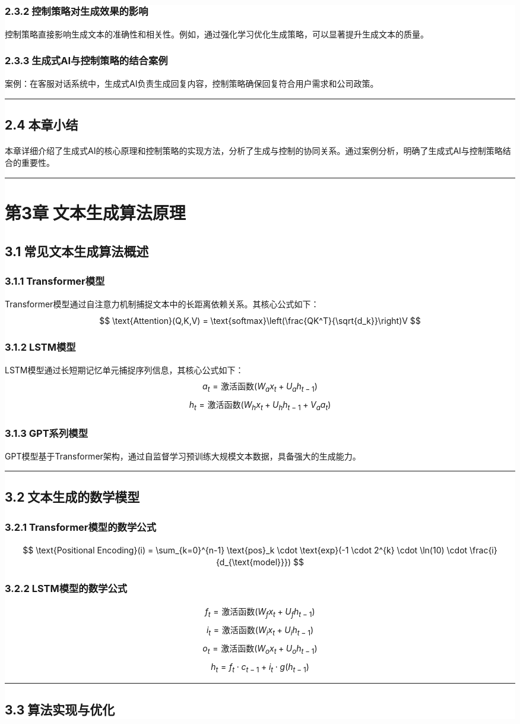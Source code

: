 ### 2.3.2 控制策略对生成效果的影响
控制策略直接影响生成文本的准确性和相关性。例如，通过强化学习优化生成策略，可以显著提升生成文本的质量。

### 2.3.3 生成式AI与控制策略的结合案例
案例：在客服对话系统中，生成式AI负责生成回复内容，控制策略确保回复符合用户需求和公司政策。

---

## 2.4 本章小结
本章详细介绍了生成式AI的核心原理和控制策略的实现方法，分析了生成与控制的协同关系。通过案例分析，明确了生成式AI与控制策略结合的重要性。

---

# 第3章 文本生成算法原理

## 3.1 常见文本生成算法概述

### 3.1.1 Transformer模型
Transformer模型通过自注意力机制捕捉文本中的长距离依赖关系。其核心公式如下：
$$ \text{Attention}(Q,K,V) = \text{softmax}\left(\frac{QK^T}{\sqrt{d_k}}\right)V $$

### 3.1.2 LSTM模型
LSTM模型通过长短期记忆单元捕捉序列信息，其核心公式如下：
$$ a_t = \text{激活函数}(W_a x_t + U_a h_{t-1}) $$
$$ h_t = \text{激活函数}(W_h x_t + U_h h_{t-1} + V_a a_t) $$

### 3.1.3 GPT系列模型
GPT模型基于Transformer架构，通过自监督学习预训练大规模文本数据，具备强大的生成能力。

---

## 3.2 文本生成的数学模型

### 3.2.1 Transformer模型的数学公式
$$ \text{Positional Encoding}(i) = \sum_{k=0}^{n-1} \text{pos}_k \cdot \text{exp}(-1 \cdot 2^{k} \cdot \ln(10) \cdot \frac{i}{d_{\text{model}}}) $$

### 3.2.2 LSTM模型的数学公式
$$ f_t = \text{激活函数}(W_f x_t + U_f h_{t-1}) $$
$$ i_t = \text{激活函数}(W_i x_t + U_i h_{t-1}) $$
$$ o_t = \text{激活函数}(W_o x_t + U_o h_{t-1}) $$
$$ h_t = f_t \cdot c_{t-1} + i_t \cdot g(h_{t-1}) $$

---

## 3.3 算法实现与优化
